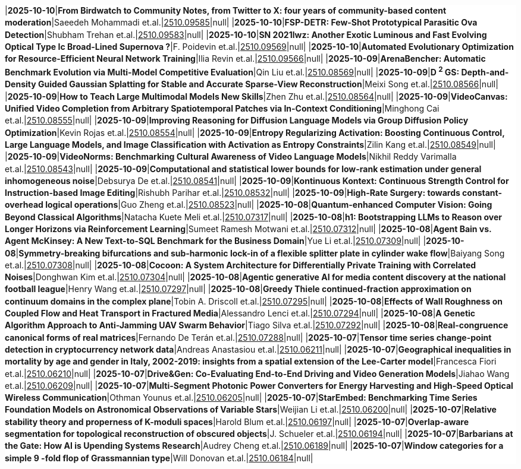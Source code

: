 |**2025-10-10**|**From Birdwatch to Community Notes, from Twitter to X: four years of community-based content moderation**|Saeedeh Mohammadi et.al.|[2510.09585](http://arxiv.org/abs/2510.09585)|null|
|**2025-10-10**|**FSP-DETR: Few-Shot Prototypical Parasitic Ova Detection**|Shubham Trehan et.al.|[2510.09583](http://arxiv.org/abs/2510.09583)|null|
|**2025-10-10**|**SN 2021lwz: Another Exotic Luminous and Fast Evolving Optical Type Ic Broad-Lined Supernova ?**|F. Poidevin et.al.|[2510.09569](http://arxiv.org/abs/2510.09569)|null|
|**2025-10-10**|**Automated Evolutionary Optimization for Resource-Efficient Neural Network Training**|Ilia Revin et.al.|[2510.09566](http://arxiv.org/abs/2510.09566)|null|
|**2025-10-09**|**ArenaBencher: Automatic Benchmark Evolution via Multi-Model Competitive Evaluation**|Qin Liu et.al.|[2510.08569](http://arxiv.org/abs/2510.08569)|null|
|**2025-10-09**|**D $^2$ GS: Depth-and-Density Guided Gaussian Splatting for Stable and Accurate Sparse-View Reconstruction**|Meixi Song et.al.|[2510.08566](http://arxiv.org/abs/2510.08566)|null|
|**2025-10-09**|**How to Teach Large Multimodal Models New Skills**|Zhen Zhu et.al.|[2510.08564](http://arxiv.org/abs/2510.08564)|null|
|**2025-10-09**|**VideoCanvas: Unified Video Completion from Arbitrary Spatiotemporal Patches via In-Context Conditioning**|Minghong Cai et.al.|[2510.08555](http://arxiv.org/abs/2510.08555)|null|
|**2025-10-09**|**Improving Reasoning for Diffusion Language Models via Group Diffusion Policy Optimization**|Kevin Rojas et.al.|[2510.08554](http://arxiv.org/abs/2510.08554)|null|
|**2025-10-09**|**Entropy Regularizing Activation: Boosting Continuous Control, Large Language Models, and Image Classification with Activation as Entropy Constraints**|Zilin Kang et.al.|[2510.08549](http://arxiv.org/abs/2510.08549)|null|
|**2025-10-09**|**VideoNorms: Benchmarking Cultural Awareness of Video Language Models**|Nikhil Reddy Varimalla et.al.|[2510.08543](http://arxiv.org/abs/2510.08543)|null|
|**2025-10-09**|**Computational and statistical lower bounds for low-rank estimation under general inhomogeneous noise**|Debsurya De et.al.|[2510.08541](http://arxiv.org/abs/2510.08541)|null|
|**2025-10-09**|**Kontinuous Kontext: Continuous Strength Control for Instruction-based Image Editing**|Rishubh Parihar et.al.|[2510.08532](http://arxiv.org/abs/2510.08532)|null|
|**2025-10-09**|**High-Rate Surgery: towards constant-overhead logical operations**|Guo Zheng et.al.|[2510.08523](http://arxiv.org/abs/2510.08523)|null|
|**2025-10-08**|**Quantum-enhanced Computer Vision: Going Beyond Classical Algorithms**|Natacha Kuete Meli et.al.|[2510.07317](http://arxiv.org/abs/2510.07317)|null|
|**2025-10-08**|**h1: Bootstrapping LLMs to Reason over Longer Horizons via Reinforcement Learning**|Sumeet Ramesh Motwani et.al.|[2510.07312](http://arxiv.org/abs/2510.07312)|null|
|**2025-10-08**|**Agent Bain vs. Agent McKinsey: A New Text-to-SQL Benchmark for the Business Domain**|Yue Li et.al.|[2510.07309](http://arxiv.org/abs/2510.07309)|null|
|**2025-10-08**|**Symmetry-breaking bifurcations and sub-harmonic lock-in of a flexible splitter plate in cylinder wake flow**|Baiyang Song et.al.|[2510.07308](http://arxiv.org/abs/2510.07308)|null|
|**2025-10-08**|**Cocoon: A System Architecture for Differentially Private Training with Correlated Noises**|Donghwan Kim et.al.|[2510.07304](http://arxiv.org/abs/2510.07304)|null|
|**2025-10-08**|**Agentic generative AI for media content discovery at the national football league**|Henry Wang et.al.|[2510.07297](http://arxiv.org/abs/2510.07297)|null|
|**2025-10-08**|**Greedy Thiele continued-fraction approximation on continuum domains in the complex plane**|Tobin A. Driscoll et.al.|[2510.07295](http://arxiv.org/abs/2510.07295)|null|
|**2025-10-08**|**Effects of Wall Roughness on Coupled Flow and Heat Transport in Fractured Media**|Alessandro Lenci et.al.|[2510.07294](http://arxiv.org/abs/2510.07294)|null|
|**2025-10-08**|**A Genetic Algorithm Approach to Anti-Jamming UAV Swarm Behavior**|Tiago Silva et.al.|[2510.07292](http://arxiv.org/abs/2510.07292)|null|
|**2025-10-08**|**Real-congruence canonical forms of real matrices**|Fernando De Terán et.al.|[2510.07288](http://arxiv.org/abs/2510.07288)|null|
|**2025-10-07**|**Tensor time series change-point detection in cryptocurrency network data**|Andreas Anastasiou et.al.|[2510.06211](http://arxiv.org/abs/2510.06211)|null|
|**2025-10-07**|**Geographical inequalities in mortality by age and gender in Italy, 2002-2019: insights from a spatial extension of the Lee-Carter model**|Francesca Fiori et.al.|[2510.06210](http://arxiv.org/abs/2510.06210)|null|
|**2025-10-07**|**Drive&Gen: Co-Evaluating End-to-End Driving and Video Generation Models**|Jiahao Wang et.al.|[2510.06209](http://arxiv.org/abs/2510.06209)|null|
|**2025-10-07**|**Multi-Segment Photonic Power Converters for Energy Harvesting and High-Speed Optical Wireless Communication**|Othman Younus et.al.|[2510.06205](http://arxiv.org/abs/2510.06205)|null|
|**2025-10-07**|**StarEmbed: Benchmarking Time Series Foundation Models on Astronomical Observations of Variable Stars**|Weijian Li et.al.|[2510.06200](http://arxiv.org/abs/2510.06200)|null|
|**2025-10-07**|**Relative stability theory and properness of K-moduli spaces**|Harold Blum et.al.|[2510.06197](http://arxiv.org/abs/2510.06197)|null|
|**2025-10-07**|**Overlap-aware segmentation for topological reconstruction of obscured objects**|J. Schueler et.al.|[2510.06194](http://arxiv.org/abs/2510.06194)|null|
|**2025-10-07**|**Barbarians at the Gate: How AI is Upending Systems Research**|Audrey Cheng et.al.|[2510.06189](http://arxiv.org/abs/2510.06189)|null|
|**2025-10-07**|**Window categories for a simple $9$ -fold flop of Grassmannian type**|Will Donovan et.al.|[2510.06184](http://arxiv.org/abs/2510.06184)|null|